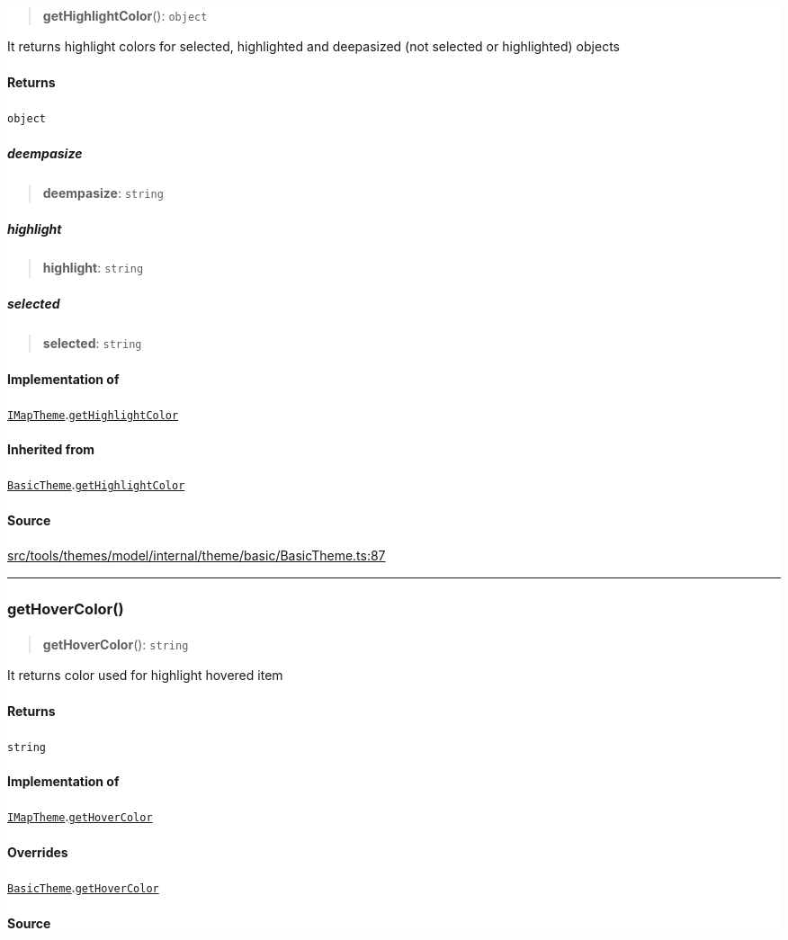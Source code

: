 > **getHighlightColor**(): `object`

It returns highlight colors for selected, highlighted and deepasized (not selected or highlighted) objects

#### Returns

`object`

##### deempasize

> **deempasize**: `string`

##### highlight

> **highlight**: `string`

##### selected

> **selected**: `string`

#### Implementation of

[`IMapTheme`](../interfaces/IMapTheme.md).[`getHighlightColor`](../interfaces/IMapTheme.md#gethighlightcolor)

#### Inherited from

[`BasicTheme`](BasicTheme.md).[`getHighlightColor`](BasicTheme.md#gethighlightcolor)

#### Source

[src/tools/themes/model/internal/theme/basic/BasicTheme.ts:87](https://github.com/geovisto/geovisto-map/blob/e22d774889dbc28cc1ec62933ecf6bab6690f172/src/tools/themes/model/internal/theme/basic/BasicTheme.ts#L87)

***

### getHoverColor()

> **getHoverColor**(): `string`

It returns color used for highlight hovered item

#### Returns

`string`

#### Implementation of

[`IMapTheme`](../interfaces/IMapTheme.md).[`getHoverColor`](../interfaces/IMapTheme.md#gethovercolor)

#### Overrides

[`BasicTheme`](BasicTheme.md).[`getHoverColor`](BasicTheme.md#gethovercolor)

#### Source
